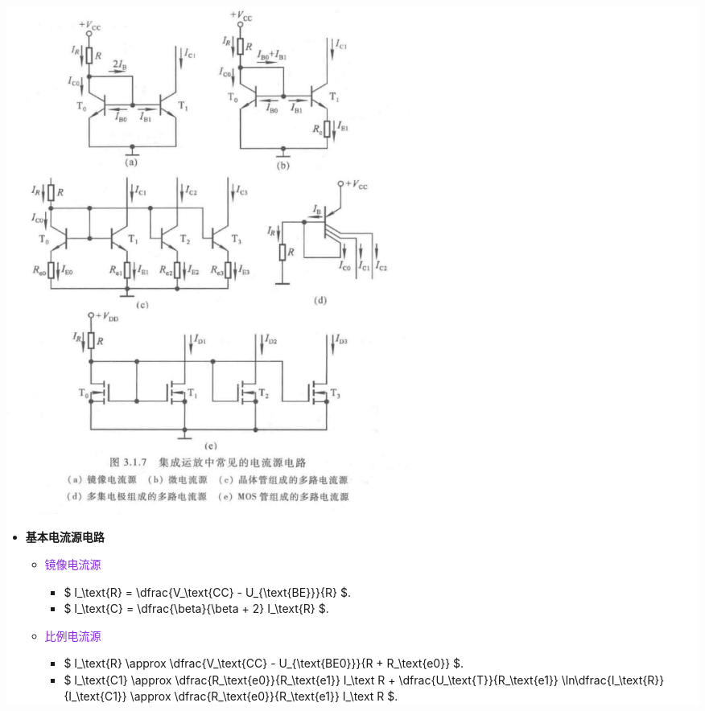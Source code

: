 <img src='image\3.3.3.1.png' width=500>

- **基本电流源电路**

  - <font color=blueviolet>镜像电流源</font>

    - $ I_\text{R} = \dfrac{V_\text{CC} - U_{\text{BE}}}{R} $.
    - $ I_\text{C} = \dfrac{\beta}{\beta + 2} I_\text{R} $.

  - <font color=blueviolet>比例电流源</font>

    - $ I_\text{R} \approx \dfrac{V_\text{CC} - U_{\text{BE0}}}{R + R_\text{e0}} $.
    - $ I_\text{C1}
      \approx
      \dfrac{R_\text{e0}}{R_\text{e1}} I_\text R +
      \dfrac{U_\text{T}}{R_\text{e1}}
      \ln\dfrac{I_\text{R}}{I_\text{C1}}
      \approx
      \dfrac{R_\text{e0}}{R_\text{e1}} I_\text R $.
